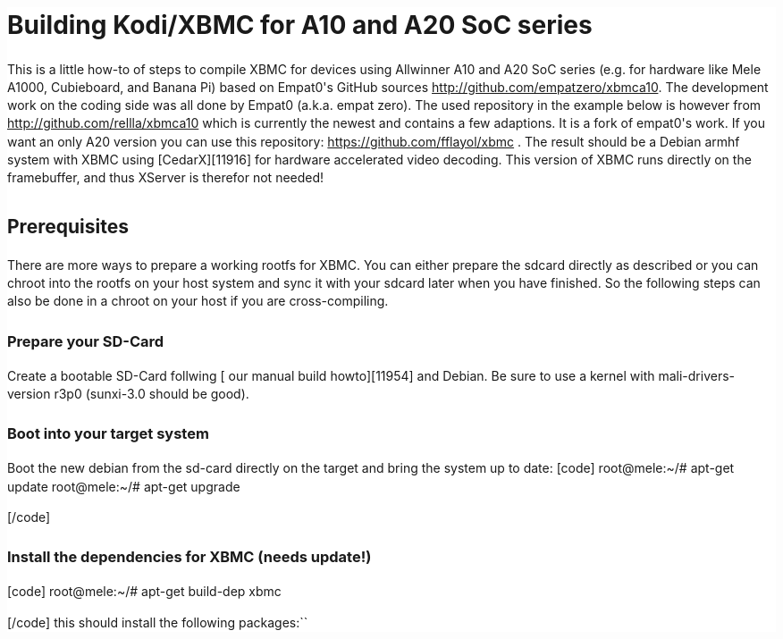 # Building Kodi/XBMC for A10 and A20 SoC series
This is a little how-to of steps to compile XBMC for devices using Allwinner A10 and A20 SoC series (e.g. for hardware like Mele A1000, Cubieboard, and Banana Pi) based on Empat0's GitHub sources <http://github.com/empatzero/xbmca10>. The development work on the coding side was all done by Empat0 (a.k.a. empat zero). The used repository in the example below is however from <http://github.com/rellla/xbmca10> which is currently the newest and contains a few adaptions. It is a fork of empat0's work. If you want an only A20 version you can use this repository: <https://github.com/fflayol/xbmc> . 
The result should be a Debian armhf system with XBMC using [CedarX][11916] for hardware accelerated video decoding. 
This version of XBMC runs directly on the framebuffer, and thus XServer is therefor not needed! 
## Prerequisites
There are more ways to prepare a working rootfs for XBMC. You can either prepare the sdcard directly as described or you can chroot into the rootfs on your host system and sync it with your sdcard later when you have finished. So the following steps can also be done in a chroot on your host if you are cross-compiling. 
### Prepare your SD-Card
Create a bootable SD-Card follwing [ our manual build howto][11954] and Debian. Be sure to use a kernel with mali-drivers-version r3p0 (sunxi-3.0 should be good). 
### Boot into your target system
Boot the new debian from the sd-card directly on the target and bring the system up to date: 
[code] 
     root@mele:~/# apt-get update
     root@mele:~/# apt-get upgrade
    
[/code]
### Install the dependencies for XBMC (needs update!)
[code] 
     root@mele:~/# apt-get build-dep xbmc
    
[/code]
    this should install the following packages:``